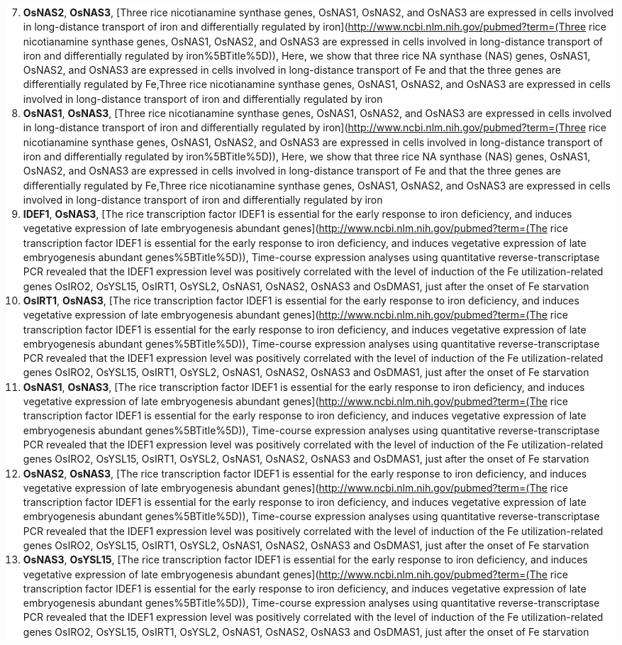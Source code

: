 7. __OsNAS2__, __OsNAS3__, [Three rice nicotianamine synthase genes, OsNAS1, OsNAS2, and OsNAS3 are expressed in cells involved in long-distance transport of iron and differentially regulated by iron](http://www.ncbi.nlm.nih.gov/pubmed?term=(Three rice nicotianamine synthase genes, OsNAS1, OsNAS2, and OsNAS3 are expressed in cells involved in long-distance transport of iron and differentially regulated by iron%5BTitle%5D)),  Here, we show that three rice NA synthase (NAS) genes, OsNAS1, OsNAS2, and OsNAS3 are expressed in cells involved in long-distance transport of Fe and that the three genes are differentially regulated by Fe,Three rice nicotianamine synthase genes, OsNAS1, OsNAS2, and OsNAS3 are expressed in cells involved in long-distance transport of iron and differentially regulated by iron
8. __OsNAS1__, __OsNAS3__, [Three rice nicotianamine synthase genes, OsNAS1, OsNAS2, and OsNAS3 are expressed in cells involved in long-distance transport of iron and differentially regulated by iron](http://www.ncbi.nlm.nih.gov/pubmed?term=(Three rice nicotianamine synthase genes, OsNAS1, OsNAS2, and OsNAS3 are expressed in cells involved in long-distance transport of iron and differentially regulated by iron%5BTitle%5D)),  Here, we show that three rice NA synthase (NAS) genes, OsNAS1, OsNAS2, and OsNAS3 are expressed in cells involved in long-distance transport of Fe and that the three genes are differentially regulated by Fe,Three rice nicotianamine synthase genes, OsNAS1, OsNAS2, and OsNAS3 are expressed in cells involved in long-distance transport of iron and differentially regulated by iron
9. __IDEF1__, __OsNAS3__, [The rice transcription factor IDEF1 is essential for the early response to iron deficiency, and induces vegetative expression of late embryogenesis abundant genes](http://www.ncbi.nlm.nih.gov/pubmed?term=(The rice transcription factor IDEF1 is essential for the early response to iron deficiency, and induces vegetative expression of late embryogenesis abundant genes%5BTitle%5D)),  Time-course expression analyses using quantitative reverse-transcriptase PCR revealed that the IDEF1 expression level was positively correlated with the level of induction of the Fe utilization-related genes OsIRO2, OsYSL15, OsIRT1, OsYSL2, OsNAS1, OsNAS2, OsNAS3 and OsDMAS1, just after the onset of Fe starvation
10. __OsIRT1__, __OsNAS3__, [The rice transcription factor IDEF1 is essential for the early response to iron deficiency, and induces vegetative expression of late embryogenesis abundant genes](http://www.ncbi.nlm.nih.gov/pubmed?term=(The rice transcription factor IDEF1 is essential for the early response to iron deficiency, and induces vegetative expression of late embryogenesis abundant genes%5BTitle%5D)),  Time-course expression analyses using quantitative reverse-transcriptase PCR revealed that the IDEF1 expression level was positively correlated with the level of induction of the Fe utilization-related genes OsIRO2, OsYSL15, OsIRT1, OsYSL2, OsNAS1, OsNAS2, OsNAS3 and OsDMAS1, just after the onset of Fe starvation
11. __OsNAS1__, __OsNAS3__, [The rice transcription factor IDEF1 is essential for the early response to iron deficiency, and induces vegetative expression of late embryogenesis abundant genes](http://www.ncbi.nlm.nih.gov/pubmed?term=(The rice transcription factor IDEF1 is essential for the early response to iron deficiency, and induces vegetative expression of late embryogenesis abundant genes%5BTitle%5D)),  Time-course expression analyses using quantitative reverse-transcriptase PCR revealed that the IDEF1 expression level was positively correlated with the level of induction of the Fe utilization-related genes OsIRO2, OsYSL15, OsIRT1, OsYSL2, OsNAS1, OsNAS2, OsNAS3 and OsDMAS1, just after the onset of Fe starvation
12. __OsNAS2__, __OsNAS3__, [The rice transcription factor IDEF1 is essential for the early response to iron deficiency, and induces vegetative expression of late embryogenesis abundant genes](http://www.ncbi.nlm.nih.gov/pubmed?term=(The rice transcription factor IDEF1 is essential for the early response to iron deficiency, and induces vegetative expression of late embryogenesis abundant genes%5BTitle%5D)),  Time-course expression analyses using quantitative reverse-transcriptase PCR revealed that the IDEF1 expression level was positively correlated with the level of induction of the Fe utilization-related genes OsIRO2, OsYSL15, OsIRT1, OsYSL2, OsNAS1, OsNAS2, OsNAS3 and OsDMAS1, just after the onset of Fe starvation
13. __OsNAS3__, __OsYSL15__, [The rice transcription factor IDEF1 is essential for the early response to iron deficiency, and induces vegetative expression of late embryogenesis abundant genes](http://www.ncbi.nlm.nih.gov/pubmed?term=(The rice transcription factor IDEF1 is essential for the early response to iron deficiency, and induces vegetative expression of late embryogenesis abundant genes%5BTitle%5D)),  Time-course expression analyses using quantitative reverse-transcriptase PCR revealed that the IDEF1 expression level was positively correlated with the level of induction of the Fe utilization-related genes OsIRO2, OsYSL15, OsIRT1, OsYSL2, OsNAS1, OsNAS2, OsNAS3 and OsDMAS1, just after the onset of Fe starvation
